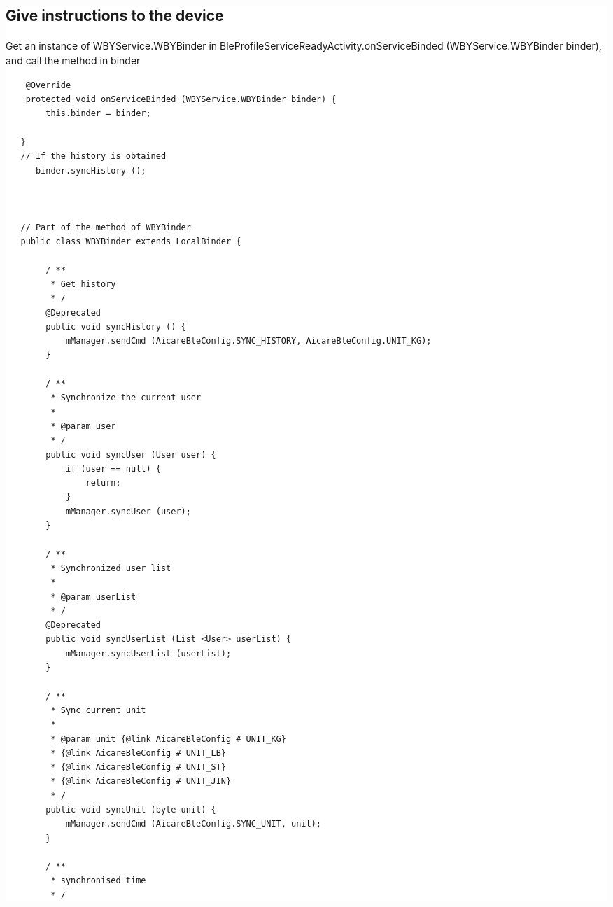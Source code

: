##   Give instructions to the device
Get an instance of WBYService.WBYBinder in BleProfileServiceReadyActivity.onServiceBinded (WBYService.WBYBinder binder), and call the method in binder

```
    @Override
    protected void onServiceBinded (WBYService.WBYBinder binder) {
        this.binder = binder;
      
   }
   // If the history is obtained
      binder.syncHistory ();
      
      
      
   // Part of the method of WBYBinder
   public class WBYBinder extends LocalBinder {

        / **
         * Get history
         * /
        @Deprecated
        public void syncHistory () {
            mManager.sendCmd (AicareBleConfig.SYNC_HISTORY, AicareBleConfig.UNIT_KG);
        }

        / **
         * Synchronize the current user
         *
         * @param user
         * /
        public void syncUser (User user) {
            if (user == null) {
                return;
            }
            mManager.syncUser (user);
        }

        / **
         * Synchronized user list
         *
         * @param userList
         * /
        @Deprecated
        public void syncUserList (List <User> userList) {
            mManager.syncUserList (userList);
        }

        / **
         * Sync current unit
         *
         * @param unit {@link AicareBleConfig # UNIT_KG}
         * {@link AicareBleConfig # UNIT_LB}
         * {@link AicareBleConfig # UNIT_ST}
         * {@link AicareBleConfig # UNIT_JIN}
         * /
        public void syncUnit (byte unit) {
            mManager.sendCmd (AicareBleConfig.SYNC_UNIT, unit);
        }

        / **
         * synchronised time
         * /
```